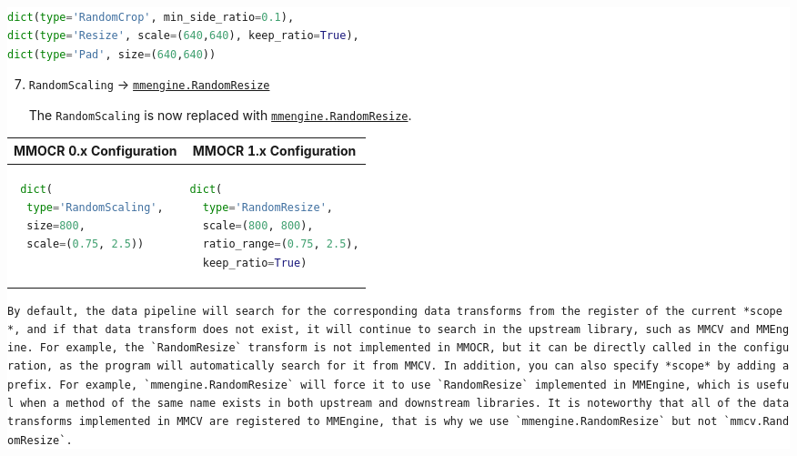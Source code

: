 </td><td>

```python
dict(type='RandomCrop', min_side_ratio=0.1),
dict(type='Resize', scale=(640,640), keep_ratio=True),
dict(type='Pad', size=(640,640))
```

</td></tr>
</thead>
</table>

7. `RandomScaling` -> [`mmengine.RandomResize`](mmcv.transforms.RandomResize)

   The `RandomScaling` is now replaced with [`mmengine.RandomResize`](mmcv.transforms.RandomResize).

<table class="docutils">
<thead>
  <tr>
    <th>MMOCR 0.x Configuration</th>
    <th>MMOCR 1.x Configuration</th>
  </tr>
  <tbody><tr>
  <td valign="top">

```python
 dict(
  type='RandomScaling',
  size=800,
  scale=(0.75, 2.5))
```

</td><td>

```python
dict(
  type='RandomResize',
  scale=(800, 800),
  ratio_range=(0.75, 2.5),
  keep_ratio=True)
```

</td></tr>
</thead>
</table>

```{note}
By default, the data pipeline will search for the corresponding data transforms from the register of the current *scope*, and if that data transform does not exist, it will continue to search in the upstream library, such as MMCV and MMEngine. For example, the `RandomResize` transform is not implemented in MMOCR, but it can be directly called in the configuration, as the program will automatically search for it from MMCV. In addition, you can also specify *scope* by adding a prefix. For example, `mmengine.RandomResize` will force it to use `RandomResize` implemented in MMEngine, which is useful when a method of the same name exists in both upstream and downstream libraries. It is noteworthy that all of the data transforms implemented in MMCV are registered to MMEngine, that is why we use `mmengine.RandomResize` but not `mmcv.RandomResize`.
```
